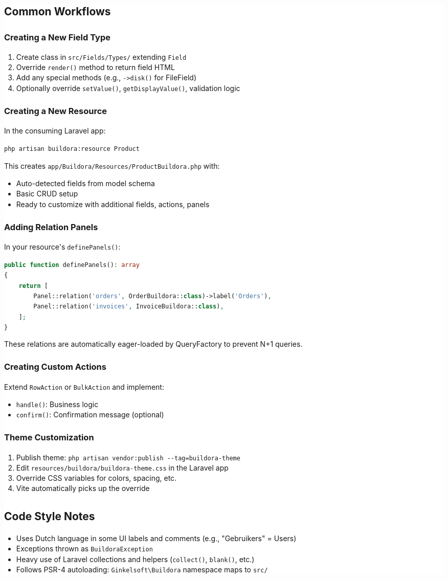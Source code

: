 ## Common Workflows

### Creating a New Field Type
1. Create class in `src/Fields/Types/` extending `Field`
2. Override `render()` method to return field HTML
3. Add any special methods (e.g., `->disk()` for FileField)
4. Optionally override `setValue()`, `getDisplayValue()`, validation logic

### Creating a New Resource
In the consuming Laravel app:
```bash
php artisan buildora:resource Product
```

This creates `app/Buildora/Resources/ProductBuildora.php` with:
- Auto-detected fields from model schema
- Basic CRUD setup
- Ready to customize with additional fields, actions, panels

### Adding Relation Panels
In your resource's `definePanels()`:
```php
public function definePanels(): array
{
    return [
        Panel::relation('orders', OrderBuildora::class)->label('Orders'),
        Panel::relation('invoices', InvoiceBuildora::class),
    ];
}
```

These relations are automatically eager-loaded by QueryFactory to prevent N+1 queries.

### Creating Custom Actions
Extend `RowAction` or `BulkAction` and implement:
- `handle()`: Business logic
- `confirm()`: Confirmation message (optional)

### Theme Customization
1. Publish theme: `php artisan vendor:publish --tag=buildora-theme`
2. Edit `resources/buildora/buildora-theme.css` in the Laravel app
3. Override CSS variables for colors, spacing, etc.
4. Vite automatically picks up the override

## Code Style Notes
- Uses Dutch language in some UI labels and comments (e.g., "Gebruikers" = Users)
- Exceptions thrown as `BuildoraException`
- Heavy use of Laravel collections and helpers (`collect()`, `blank()`, etc.)
- Follows PSR-4 autoloading: `Ginkelsoft\Buildora` namespace maps to `src/`
